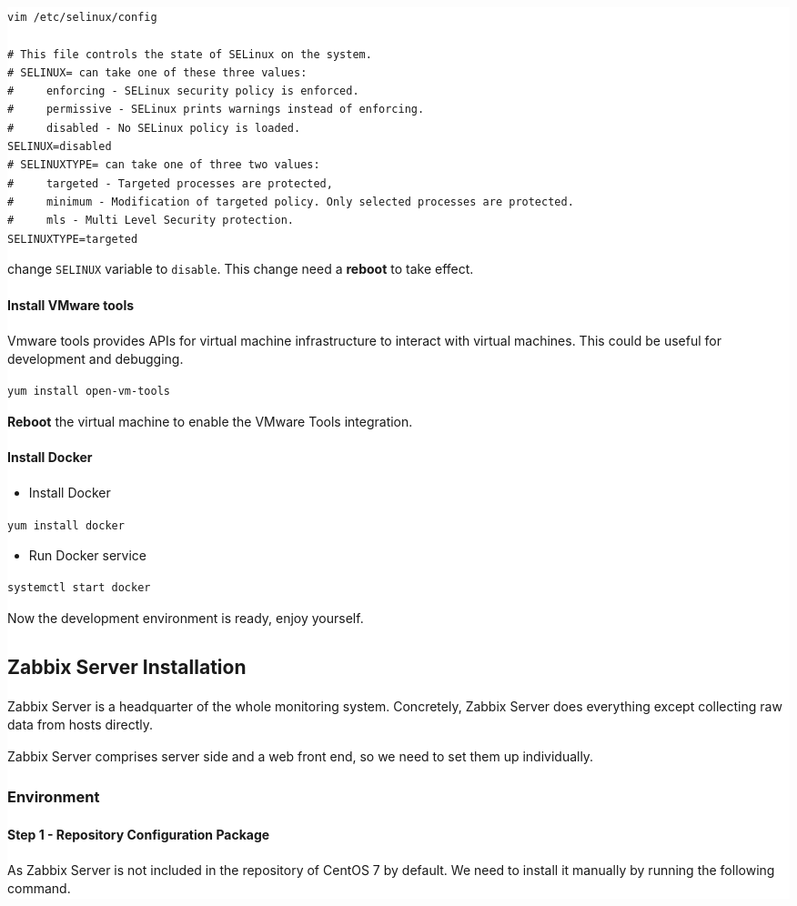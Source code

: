 ```shell
vim /etc/selinux/config

# This file controls the state of SELinux on the system.
# SELINUX= can take one of these three values:
#     enforcing - SELinux security policy is enforced.
#     permissive - SELinux prints warnings instead of enforcing.
#     disabled - No SELinux policy is loaded.
SELINUX=disabled
# SELINUXTYPE= can take one of three two values:
#     targeted - Targeted processes are protected,
#     minimum - Modification of targeted policy. Only selected processes are protected.
#     mls - Multi Level Security protection.
SELINUXTYPE=targeted

```
change `SELINUX` variable to `disable`. This change need a **reboot** to take effect. 


#### Install VMware tools 

Vmware tools provides APIs for virtual machine infrastructure to interact with virtual machines. This could be useful for development and debugging. 

```shell
yum install open-vm-tools
```

**Reboot** the virtual machine to enable the VMware Tools integration. 


#### Install Docker 

- Install Docker 

```shell
yum install docker 
```

- Run Docker service 

```shell
systemctl start docker 
```

Now the development environment is ready, enjoy yourself. 

## Zabbix Server Installation 

Zabbix Server is a headquarter of the whole monitoring system. Concretely, Zabbix Server does everything except collecting raw data from hosts directly. 

Zabbix Server comprises server side and a web front end, so we need to set them up individually. 

### Environment
#### Step 1 - Repository Configuration Package 
As Zabbix Server is not included in the repository of CentOS 7 by default. We need to install it manually by running the following command. 
